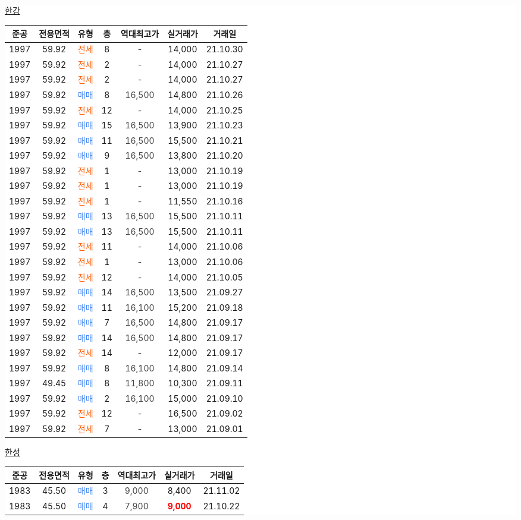 [한강](https://search.naver.com/search.naver?query=%ED%95%9C%EA%B0%95)

|준공|전용면적|유형|층|역대최고가|실거래가|거래일|
|:---:|:---:|:---:|:---:|:---:|:---:|:---:|
|1997|59.92|<span style="color:#FF5A00">전세</span>|8|<span style="color:#444444">-</span>|14,000|21.10.30|
|1997|59.92|<span style="color:#FF5A00">전세</span>|2|<span style="color:#444444">-</span>|14,000|21.10.27|
|1997|59.92|<span style="color:#FF5A00">전세</span>|2|<span style="color:#444444">-</span>|14,000|21.10.27|
|1997|59.92|<span style="color:#4285F3">매매</span>|8|<span style="color:#444444">16,500</span>|14,800|21.10.26|
|1997|59.92|<span style="color:#FF5A00">전세</span>|12|<span style="color:#444444">-</span>|14,000|21.10.25|
|1997|59.92|<span style="color:#4285F3">매매</span>|15|<span style="color:#444444">16,500</span>|13,900|21.10.23|
|1997|59.92|<span style="color:#4285F3">매매</span>|11|<span style="color:#444444">16,500</span>|15,500|21.10.21|
|1997|59.92|<span style="color:#4285F3">매매</span>|9|<span style="color:#444444">16,500</span>|13,800|21.10.20|
|1997|59.92|<span style="color:#FF5A00">전세</span>|1|<span style="color:#444444">-</span>|13,000|21.10.19|
|1997|59.92|<span style="color:#FF5A00">전세</span>|1|<span style="color:#444444">-</span>|13,000|21.10.19|
|1997|59.92|<span style="color:#FF5A00">전세</span>|1|<span style="color:#444444">-</span>|11,550|21.10.16|
|1997|59.92|<span style="color:#4285F3">매매</span>|13|<span style="color:#444444">16,500</span>|15,500|21.10.11|
|1997|59.92|<span style="color:#4285F3">매매</span>|13|<span style="color:#444444">16,500</span>|15,500|21.10.11|
|1997|59.92|<span style="color:#FF5A00">전세</span>|11|<span style="color:#444444">-</span>|14,000|21.10.06|
|1997|59.92|<span style="color:#FF5A00">전세</span>|1|<span style="color:#444444">-</span>|13,000|21.10.06|
|1997|59.92|<span style="color:#FF5A00">전세</span>|12|<span style="color:#444444">-</span>|14,000|21.10.05|
|1997|59.92|<span style="color:#4285F3">매매</span>|14|<span style="color:#444444">16,500</span>|13,500|21.09.27|
|1997|59.92|<span style="color:#4285F3">매매</span>|11|<span style="color:#444444">16,100</span>|15,200|21.09.18|
|1997|59.92|<span style="color:#4285F3">매매</span>|7|<span style="color:#444444">16,500</span>|14,800|21.09.17|
|1997|59.92|<span style="color:#4285F3">매매</span>|14|<span style="color:#444444">16,500</span>|14,800|21.09.17|
|1997|59.92|<span style="color:#FF5A00">전세</span>|14|<span style="color:#444444">-</span>|12,000|21.09.17|
|1997|59.92|<span style="color:#4285F3">매매</span>|8|<span style="color:#444444">16,100</span>|14,800|21.09.14|
|1997|49.45|<span style="color:#4285F3">매매</span>|8|<span style="color:#444444">11,800</span>|10,300|21.09.11|
|1997|59.92|<span style="color:#4285F3">매매</span>|2|<span style="color:#444444">16,100</span>|15,000|21.09.10|
|1997|59.92|<span style="color:#FF5A00">전세</span>|12|<span style="color:#444444">-</span>|16,500|21.09.02|
|1997|59.92|<span style="color:#FF5A00">전세</span>|7|<span style="color:#444444">-</span>|13,000|21.09.01|

[한성](https://search.naver.com/search.naver?query=%ED%95%9C%EC%84%B1)

|준공|전용면적|유형|층|역대최고가|실거래가|거래일|
|:---:|:---:|:---:|:---:|:---:|:---:|:---:|
|1983|45.50|<span style="color:#4285F3">매매</span>|3|<span style="color:#444444">9,000</span>|8,400|21.11.02|
|1983|45.50|<span style="color:#4285F3">매매</span>|4|<span style="color:#444444">7,900</span>|<b><span style="color:#FF0000">9,000</span></b>|21.10.22|
